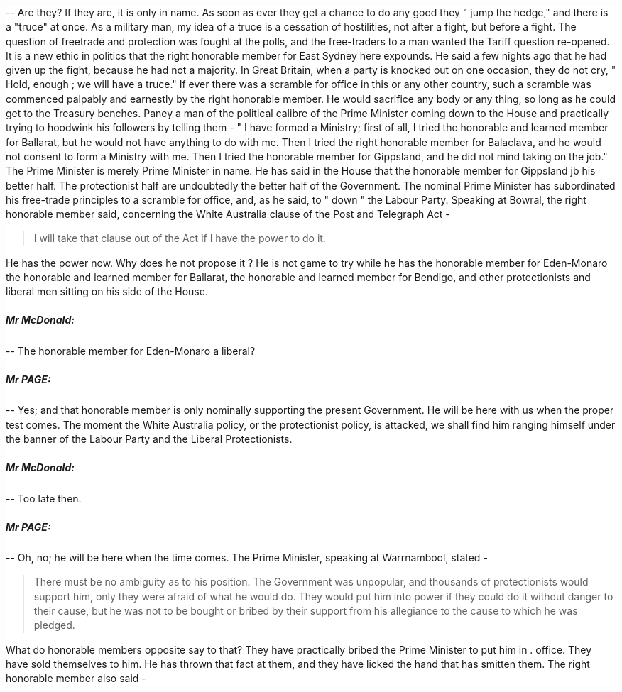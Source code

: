 -- Are they? If they are, it is only in name. As soon as ever they get a chance to do any good they " jump the hedge," and there is a "truce" at once. As a military man, my idea of a truce is a cessation of hostilities, not after a fight, but before a fight. The question of freetrade and protection was fought at the polls, and the free-traders to a man wanted the Tariff question re-opened. It is a new ethic in politics that the right honorable member for East Sydney here expounds. He said a few nights ago that he had given up the fight, because he had not a majority. In Great Britain, when a party is knocked out on one occasion, they do not cry, " Hold, enough ; we will have a truce." If ever there was a scramble for office in this or any other country, such a scramble was commenced palpably and earnestly by the right honorable member. He would sacrifice any body or any thing, so long as he could get to the Treasury benches. Paney a man of the political calibre of the Prime Minister coming down to the House and practically trying to hoodwink his followers by telling them - " I have formed a Ministry; first of all, I tried the honorable and learned member for Ballarat, but he would not have anything to do with me. Then I tried the right honorable member for Balaclava, and he would not consent to form a Ministry with me. Then I tried the honorable member for Gippsland, and he did not mind taking on the job." The Prime Minister is merely Prime Minister in name. He has said in the House that the honorable member for Gippsland  jb  his  better  half. The protectionist half are undoubtedly the better half of the Government. The nominal Prime Minister has subordinated his free-trade principles to a scramble for office, and, as he said, to " down " the Labour Party. Speaking at Bowral, the right honorable member said, concerning the White Australia clause of the Post and Telegraph Act - 

  >I will take that clause out of the Act if I have the power to do it. 

He has the power now. Why does he not propose it ? He is not game to try while he has the honorable member for Eden-Monaro the honorable and learned member for Ballarat, the honorable and learned member for Bendigo, and other protectionists and liberal men sitting on his side of the House. 

##### Mr McDonald:

-- The honorable member for Eden-Monaro a liberal? 

##### Mr PAGE:

-- Yes; and that honorable member is only nominally supporting the present Government. He will be here with us when the proper test comes. The moment the White Australia policy, or the protectionist policy, is attacked, we shall find him ranging himself under the banner of the Labour Party and the Liberal Protectionists. 

##### Mr McDonald:

-- Too late then. 

##### Mr PAGE:

-- Oh, no; he will be here when the time comes. The Prime Minister, speaking at Warrnambool, stated - 

  >There must be no ambiguity as to his position. The Government was unpopular, and thousands of protectionists would support him, only they were afraid of what he would do. They would put him into power if they could do it without danger to their cause, but he was not to be bought or bribed by their support from his allegiance to the cause to which he was pledged. 

What do honorable members opposite say to that? They have practically bribed the Prime Minister to put him in . office. They have sold themselves to him. He has thrown that fact at them, and they have licked the hand that has  smitten  them. The right honorable member also said - 
